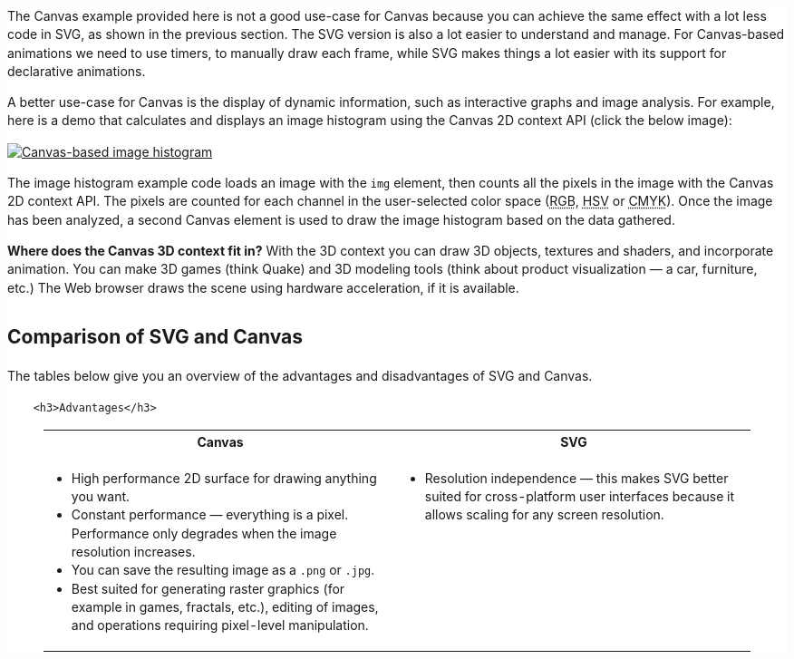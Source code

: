 <p>The Canvas example provided here is not a good use-case for Canvas
		because you can achieve the same effect with a lot less code in SVG, as
		shown in the previous section. The SVG version is also a lot easier to
		understand and manage. For Canvas-based animations we need to use timers, to
		manually draw each frame, while SVG makes things a lot easier with its
		support for declarative animations.</p>

<p>A better use-case for Canvas is the display of dynamic information, such
		as interactive graphs and image analysis. For example, here is a demo that
		calculates and displays an image histogram using the Canvas 2D context
		API (click the below image):</p>

<p><a href="histogram.html"><img src="canvas-image-histogram.jpg" alt="Canvas-based image histogram" /></a></p>

<p>The image histogram example code loads an image with the
		<code>img</code> element, then counts all the pixels in the image with the Canvas 2D context API. The pixels are counted for each channel
		in the user-selected color space (<abbr title="Red, Green, Blue">RGB</abbr>,
		<abbr title="Hue, Saturation, Value">HSV</abbr> or <abbr title="Cyan, Magenta, Yellow, Kelvin (Black)">CMYK</abbr>). Once the image has been analyzed,
		a second Canvas element is used to draw the image histogram based on the
		data gathered.</p>

<p class="note"><strong>Where does the Canvas 3D context fit in?</strong>
		With the 3D context you can draw 3D objects, textures and shaders, and
		incorporate animation.  You can make 3D games (think Quake) and 3D modeling
		tools (think about product visualization &mdash; a car, furniture, etc.)  The Web
		browser draws the scene using hardware acceleration, if it is available.</p>

<h2 id="comparison-of-svg-and-canvas">Comparison of SVG and Canvas</h2>

<p>The tables below give you an overview of the advantages and disadvantages
		of SVG and Canvas.</p>

		<h3>Advantages</h3>

<figure block="figure">
		<table summary="This table lists the advantages of SVG and HTML5 Canvas.">
				<tr>
				 <th width="50%">Canvas</th>
				 <th>SVG</th>
			</tr>
			 <tr>
				<td>
					<!-- The advantages of Canvas -->
<ul>
<li>High performance 2D surface for drawing anything you want.</li>

<li>Constant performance &mdash; everything is a pixel. Performance only
						degrades when the image resolution increases.</li>

<li>You can save the resulting image as a <code>.png</code> or <code>.jpg</code>.</li>

<li>Best suited for generating raster graphics (for example in
						games, fractals, etc.), editing of images, and operations requiring
						pixel-level manipulation.</li>
</ul>
				</td>
				<td>
					<!-- The advantages of SVG -->
<ul>
<li>Resolution independence &mdash; this makes SVG better suited for
						cross-platform user interfaces because it allows scaling for any
						screen resolution.</li>
